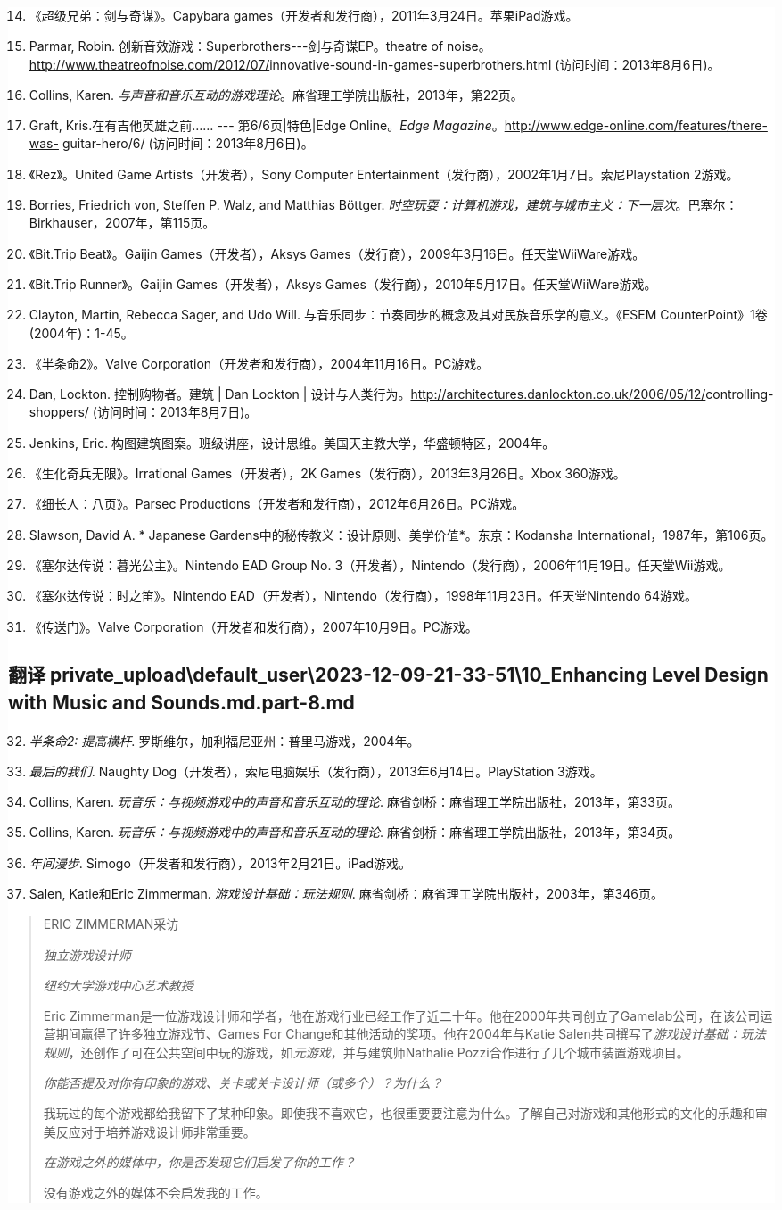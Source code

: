 14. 《超级兄弟：剑与奇谋》。Capybara games（开发者和发行商），2011年3月24日。苹果iPad游戏。

15. Parmar, Robin. 创新音效游戏：Superbrothers---剑与奇谋EP。theatre of noise。<http://www.theatreofnoise.com/2012/07/>innovative-sound-in-games-superbrothers.html (访问时间：2013年8月6日)。

16. Collins, Karen. *与声音和音乐互动的游戏理论*。麻省理工学院出版社，2013年，第22页。

17. Graft, Kris.在有吉他英雄之前…… --- 第6/6页\|特色\|Edge Online。*Edge Magazine*。<http://www.edge-online.com/features/there-was-> guitar-hero/6/ (访问时间：2013年8月6日)。

18. 《Rez》。United Game Artists（开发者），Sony Computer Entertainment（发行商），2002年1月7日。索尼Playstation 2游戏。

19. Borries, Friedrich von, Steffen P. Walz, and Matthias Böttger. *时空玩耍：计算机游戏，建筑与城市主义：下一层次*。巴塞尔：Birkhauser，2007年，第115页。

20. 《Bit.Trip Beat》。Gaijin Games（开发者），Aksys Games（发行商），2009年3月16日。任天堂WiiWare游戏。

21. 《Bit.Trip Runner》。Gaijin Games（开发者），Aksys Games（发行商），2010年5月17日。任天堂WiiWare游戏。

22. Clayton, Martin, Rebecca Sager, and Udo Will. 与音乐同步：节奏同步的概念及其对民族音乐学的意义。《ESEM CounterPoint》1卷(2004年)：1-45。

23. 《半条命2》。Valve Corporation（开发者和发行商），2004年11月16日。PC游戏。

24. Dan, Lockton. 控制购物者。建筑 \| Dan Lockton \| 设计与人类行为。<http://architectures.danlockton.co.uk/2006/05/12/>controlling-shoppers/ (访问时间：2013年8月7日)。

25. Jenkins, Eric. 构图建筑图案。班级讲座，设计思维。美国天主教大学，华盛顿特区，2004年。

26. 《生化奇兵无限》。Irrational Games（开发者），2K Games（发行商），2013年3月26日。Xbox 360游戏。

27. 《细长人：八页》。Parsec Productions（开发者和发行商），2012年6月26日。PC游戏。

28. Slawson, David A. * Japanese Gardens中的秘传教义：设计原则、美学价值*。东京：Kodansha International，1987年，第106页。

29. 《塞尔达传说：暮光公主》。Nintendo EAD Group No. 3（开发者），Nintendo（发行商），2006年11月19日。任天堂Wii游戏。

30. 《塞尔达传说：时之笛》。Nintendo EAD（开发者），Nintendo（发行商），1998年11月23日。任天堂Nintendo 64游戏。

31. 《传送门》。Valve Corporation（开发者和发行商），2007年10月9日。PC游戏。

## 翻译 private_upload\default_user\2023-12-09-21-33-51\10_Enhancing Level Design with Music and Sounds.md.part-8.md

32. *半条命2: 提高横杆*. 罗斯维尔，加利福尼亚州：普里马游戏，2004年。

33. *最后的我们*. Naughty Dog（开发者），索尼电脑娱乐（发行商），2013年6月14日。PlayStation 3游戏。

34. Collins, Karen. *玩音乐：与视频游戏中的声音和音乐互动的理论*. 麻省剑桥：麻省理工学院出版社，2013年，第33页。

35. Collins, Karen. *玩音乐：与视频游戏中的声音和音乐互动的理论*. 麻省剑桥：麻省理工学院出版社，2013年，第34页。

36. *年间漫步*. Simogo（开发者和发行商），2013年2月21日。iPad游戏。

37. Salen, Katie和Eric Zimmerman. *游戏设计基础：玩法规则*. 麻省剑桥：麻省理工学院出版社，2003年，第346页。

> ERIC ZIMMERMAN采访
>
> *独立游戏设计师*
>
> *纽约大学游戏中心艺术教授*
>
> Eric Zimmerman是一位游戏设计师和学者，他在游戏行业已经工作了近二十年。他在2000年共同创立了Gamelab公司，在该公司运营期间赢得了许多独立游戏节、Games For Change和其他活动的奖项。他在2004年与Katie Salen共同撰写了*游戏设计基础：玩法规则*，还创作了可在公共空间中玩的游戏，如*元游戏*，并与建筑师Nathalie Pozzi合作进行了几个城市装置游戏项目。
>
> *你能否提及对你有印象的游戏、关卡或关卡设计师（或多个）？为什么？*
>
> 我玩过的每个游戏都给我留下了某种印象。即使我不喜欢它，也很重要要注意为什么。了解自己对游戏和其他形式的文化的乐趣和审美反应对于培养游戏设计师非常重要。
>
> *在游戏之外的媒体中，你是否发现它们启发了你的工作？*
>
> 没有游戏之外的媒体不会启发我的工作。
>